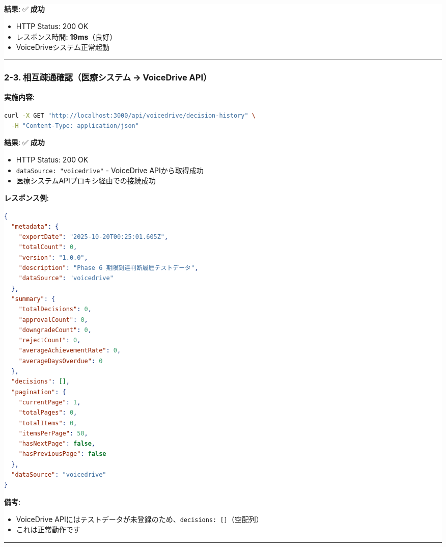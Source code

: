 **結果**: ✅ **成功**
- HTTP Status: 200 OK
- レスポンス時間: **19ms**（良好）
- VoiceDriveシステム正常起動

---

### 2-3. 相互疎通確認（医療システム → VoiceDrive API）
**実施内容**:
```bash
curl -X GET "http://localhost:3000/api/voicedrive/decision-history" \
  -H "Content-Type: application/json"
```

**結果**: ✅ **成功**
- HTTP Status: 200 OK
- `dataSource: "voicedrive"` - VoiceDrive APIから取得成功
- 医療システムAPIプロキシ経由での接続成功

**レスポンス例**:
```json
{
  "metadata": {
    "exportDate": "2025-10-20T00:25:01.605Z",
    "totalCount": 0,
    "version": "1.0.0",
    "description": "Phase 6 期限到達判断履歴テストデータ",
    "dataSource": "voicedrive"
  },
  "summary": {
    "totalDecisions": 0,
    "approvalCount": 0,
    "downgradeCount": 0,
    "rejectCount": 0,
    "averageAchievementRate": 0,
    "averageDaysOverdue": 0
  },
  "decisions": [],
  "pagination": {
    "currentPage": 1,
    "totalPages": 0,
    "totalItems": 0,
    "itemsPerPage": 50,
    "hasNextPage": false,
    "hasPreviousPage": false
  },
  "dataSource": "voicedrive"
}
```

**備考**:
- VoiceDrive APIにはテストデータが未登録のため、`decisions: []`（空配列）
- これは正常動作です

---